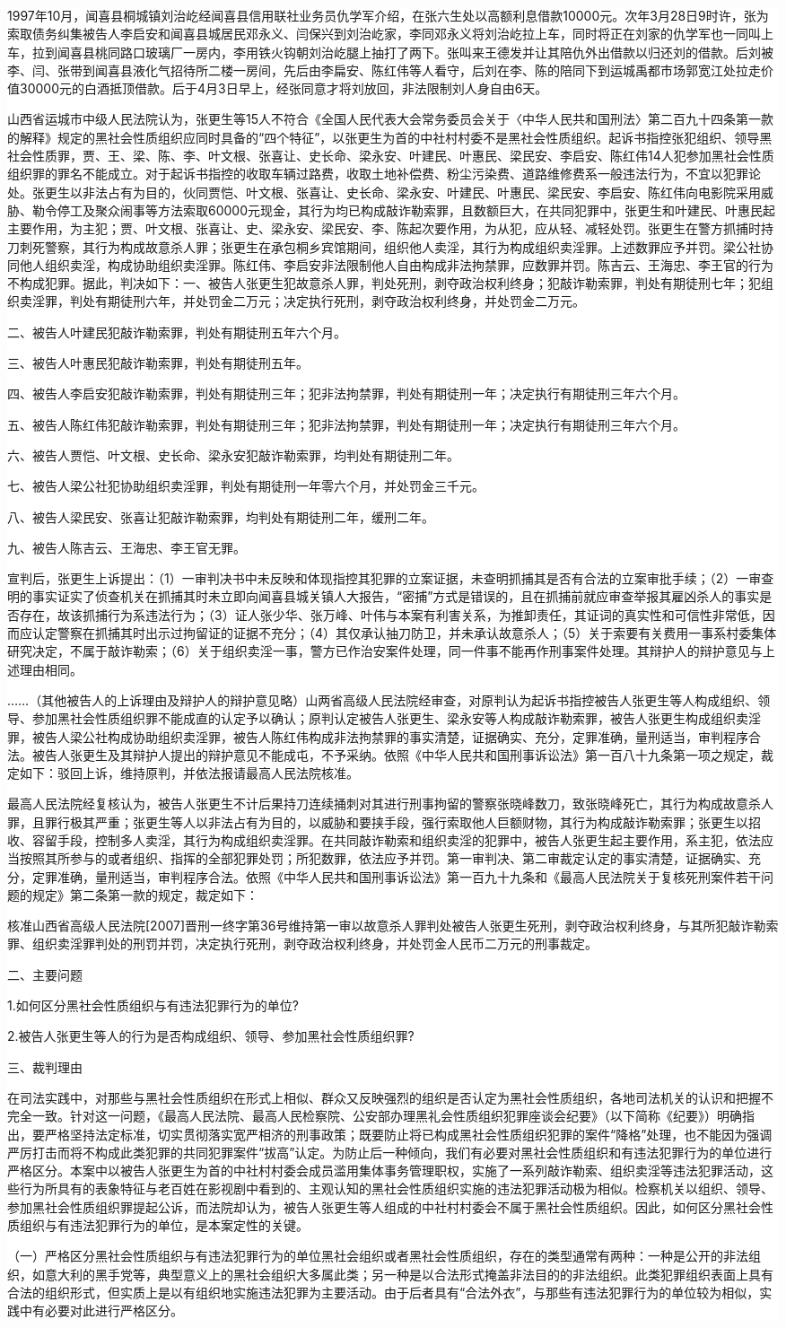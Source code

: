 1997年10月，闻喜县桐城镇刘治屹经闻喜县信用联社业务员仇学军介绍，在张六生处以高额利息借款10000元。次年3月28日9时许，张为索取债务纠集被告人李启安和闻喜县城居民邓永义、闫保兴到刘治屹家，李同邓永义将刘治屹拉上车，同时将正在刘家的仇学军也一同叫上车，拉到闻喜县桃同路口玻璃厂一房内，李用铁火钩朝刘治屹腿上抽打了两下。张叫来王德发并让其陪仇外出借款以归还刘的借款。后刘被李、闫、张带到闻喜县液化气招待所二楼一房间，先后由李扁安、陈红伟等人看守，后刘在李、陈的陪同下到运城禹都市场郭宽江处拉走价值30000元的白酒抵顶借款。后于4月3日早上，经张同意才将刘放回，非法限制刘人身自由6天。

山西省运城市中级人民法院认为，张更生等15人不符合《全国人民代表大会常务委员会关于〈中华人民共和国刑法〉第二百九十四条第一款的解释》规定的黑社会性质组织应同时具备的“四个特征”，以张更生为首的中社村村委不是黑社会性质组织。起诉书指控张犯组织、领导黑社会性质罪，贾、王、梁、陈、李、叶文根、张喜让、史长命、梁永安、叶建民、叶惠民、梁民安、李启安、陈红伟14人犯参加黑社会性质组织罪的罪名不能成立。对于起诉书指控的收取车辆过路费，收取土地补偿费、粉尘污染费、道路维修费系一般违法行为，不宜以犯罪论处。张更生以非法占有为目的，伙同贾恺、叶文根、张喜让、史长命、梁永安、叶建民、叶惠民、梁民安、李启安、陈红伟向电影院采用威胁、勒令停工及聚众闹事等方法索取60000元现金，其行为均已构成敲诈勒索罪，且数额巨大，在共同犯罪中，张更生和叶建民、叶惠民起主要作用，为主犯；贾、叶文根、张喜让、史、梁永安、梁民安、李、陈起次要作用，为从犯，应从轻、减轻处罚。张更生在警方抓捕时持刀刺死警察，其行为构成故意杀人罪；张更生在承包桐乡宾馆期间，组织他人卖淫，其行为构成组织卖淫罪。上述数罪应予并罚。梁公社协同他人组织卖淫，构成协助组织卖淫罪。陈红伟、李启安非法限制他人自由构成非法拘禁罪，应数罪并罚。陈吉云、王海忠、李王官的行为不构成犯罪。据此，判决如下：一、被告人张更生犯故意杀人罪，判处死刑，剥夺政治权利终身；犯敲诈勒索罪，判处有期徒刑七年；犯组织卖淫罪，判处有期徒刑六年，并处罚金二万元；决定执行死刑，剥夺政治权利终身，并处罚金二万元。

二、被告人叶建民犯敲诈勒索罪，判处有期徒刑五年六个月。

三、被告人叶惠民犯敲诈勒索罪，判处有期徒刑五年。

四、被告人李启安犯敲诈勒索罪，判处有期徒刑三年；犯非法拘禁罪，判处有期徒刑一年；决定执行有期徒刑三年六个月。

五、被告人陈红伟犯敲诈勒索罪，判处有期徒刑三年；犯非法拘禁罪，判处有期徒刑一年；决定执行有期徒刑三年六个月。

六、被告人贾恺、叶文根、史长命、梁永安犯敲诈勒索罪，均判处有期徒刑二年。

七、被告人梁公社犯协助组织卖淫罪，判处有期徒刑一年零六个月，并处罚金三千元。

八、被告人梁民安、张喜让犯敲诈勒索罪，均判处有期徒刑二年，缓刑二年。

九、被告人陈吉云、王海忠、李王官无罪。

宣判后，张更生上诉提出：（1）一审判决书中未反映和体现指控其犯罪的立案证据，未查明抓捕其是否有合法的立案审批手续；（2）一审查明的事实证实了侦查机关在抓捕其时未立即向闻喜县城关镇人大报告，“密捕”方式是错误的，且在抓捕前就应审查举报其雇凶杀人的事实是否存在，故该抓捕行为系违法行为；（3）证人张少华、张万峰、叶伟与本案有利害关系，为推卸责任，其证词的真实性和可信性非常低，因而应认定警察在抓捕其时出示过拘留证的证据不充分；（4）其仅承认抽刀防卫，并未承认故意杀人；（5）关于索要有关费用一事系村委集体研究决定，不属于敲诈勒索；（6）关于组织卖淫一事，警方已作治安案件处理，同一件事不能再作刑事案件处理。其辩护人的辩护意见与上述理由相同。

……（其他被告人的上诉理由及辩护人的辩护意见略）山两省高级人民法院经审查，对原判认为起诉书指控被告人张更生等人构成组织、领导、参加黑社会性质组织罪不能成直的认定予以确认；原判认定被告人张更生、梁永安等人构成敲诈勒索罪，被告人张更生构成组织卖淫罪，被告人梁公社构成协助组织卖淫罪，被告人陈红伟构成非法拘禁罪的事实清楚，证据确实、充分，定罪准确，量刑适当，审判程序合法。被告人张更生及其辩护人提出的辩护意见不能成屯，不予采纳。依照《中华人民共和国刑事诉讼法》第一百八十九条第一项之规定，裁定如下：驳回上诉，维持原判，并依法报请最高人民法院核准。

最高人民法院经复核认为，被告人张更生不计后果持刀连续捅刺对其进行刑事拘留的警察张晓峰数刀，致张晓峰死亡，其行为构成故意杀人罪，且罪行极其严重；张更生等人以非法占有为目的，以威胁和要挟手段，强行索取他人巨额财物，其行为构成敲诈勒索罪；张更生以招收、容留手段，控制多人卖淫，其行为构成组织卖淫罪。在共同敲诈勒索和组织卖淫的犯罪中，被告人张更生起主要作用，系主犯，依法应当按照其所参与的或者组织、指挥的全部犯罪处罚；所犯数罪，依法应予并罚。第一审判决、第二审裁定认定的事实清楚，证据确实、充分，定罪准确，量刑适当，审判程序合法。依照《中华人民共和国刑事诉讼法》第一百九十九条和《最高人民法院关于复核死刑案件若干问题的规定》第二条第一款的规定，裁定如下：

核准山西省高级人民法院\[2007\]晋刑一终字第36号维持第一审以故意杀人罪判处被告人张更生死刑，剥夺政治权利终身，与其所犯敲诈勒索罪、组织卖淫罪判处的刑罚并罚，决定执行死刑，剥夺政治权利终身，并处罚金人民币二万元的刑事裁定。

二、主要问题

1.如何区分黑社会性质组织与有违法犯罪行为的单位?

2.被告人张更生等人的行为是否构成组织、领导、参加黑社会性质组织罪?

三、裁判理由

在司法实践中，对那些与黑社会性质组织在形式上相似、群众又反映强烈的组织是否认定为黑社会性质组织，各地司法机关的认识和把握不完全一致。针对这一问题，《最高人民法院、最高人民检察院、公安部办理黑礼会性质组织犯罪座谈会纪要》（以下简称《纪要》）明确指出，要严格坚持法定标准，切实贯彻落实宽严相济的刑事政策；既要防止将已构成黑社会性质组织犯罪的案件“降格”处理，也不能因为强调严厉打击而将不构成此类犯罪的共同犯罪案件“拔高”认定。为防止后一种倾向，我们有必要对黑社会性质组织和有违法犯罪行为的单位进行严格区分。本案中以被告人张更生为首的中社村村委会成员滥用集体事务管理职权，实施了一系列敲诈勒索、组织卖淫等违法犯罪活动，这些行为所具有的表象特征与老百姓在影视剧中看到的、主观认知的黑社会性质组织实施的违法犯罪活动极为相似。检察机关以组织、领导、参加黑社会性质组织罪提起公诉，而法院却认为，被告人张更生等人组成的中社村村委会不属于黑社会性质组织。因此，如何区分黑社会性质组织与有违法犯罪行为的单位，是本案定性的关键。

（一）严格区分黑社会性质组织与有违法犯罪行为的单位黑社会组织或者黑社会性质组织，存在的类型通常有两种：一种是公开的非法组织，如意大利的黑手党等，典型意义上的黑社会组织大多属此类；另一种是以合法形式掩盖非法目的的非法组织。此类犯罪组织表面上具有合法的组织形式，但实质上是以有组织地实施违法犯罪为主要活动。由于后者具有“合法外衣”，与那些有违法犯罪行为的单位较为相似，实践中有必要对此进行严格区分。
